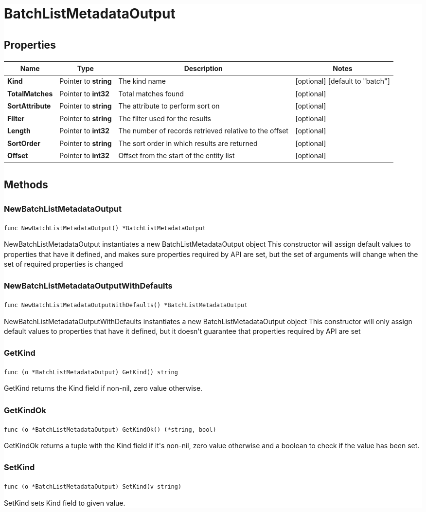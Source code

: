 # BatchListMetadataOutput

## Properties

Name | Type | Description | Notes
------------ | ------------- | ------------- | -------------
**Kind** | Pointer to **string** | The kind name | [optional] [default to "batch"]
**TotalMatches** | Pointer to **int32** | Total matches found | [optional] 
**SortAttribute** | Pointer to **string** | The attribute to perform sort on | [optional] 
**Filter** | Pointer to **string** | The filter used for the results | [optional] 
**Length** | Pointer to **int32** | The number of records retrieved relative to the offset | [optional] 
**SortOrder** | Pointer to **string** | The sort order in which results are returned | [optional] 
**Offset** | Pointer to **int32** | Offset from the start of the entity list | [optional] 

## Methods

### NewBatchListMetadataOutput

`func NewBatchListMetadataOutput() *BatchListMetadataOutput`

NewBatchListMetadataOutput instantiates a new BatchListMetadataOutput object
This constructor will assign default values to properties that have it defined,
and makes sure properties required by API are set, but the set of arguments
will change when the set of required properties is changed

### NewBatchListMetadataOutputWithDefaults

`func NewBatchListMetadataOutputWithDefaults() *BatchListMetadataOutput`

NewBatchListMetadataOutputWithDefaults instantiates a new BatchListMetadataOutput object
This constructor will only assign default values to properties that have it defined,
but it doesn't guarantee that properties required by API are set

### GetKind

`func (o *BatchListMetadataOutput) GetKind() string`

GetKind returns the Kind field if non-nil, zero value otherwise.

### GetKindOk

`func (o *BatchListMetadataOutput) GetKindOk() (*string, bool)`

GetKindOk returns a tuple with the Kind field if it's non-nil, zero value otherwise
and a boolean to check if the value has been set.

### SetKind

`func (o *BatchListMetadataOutput) SetKind(v string)`

SetKind sets Kind field to given value.
